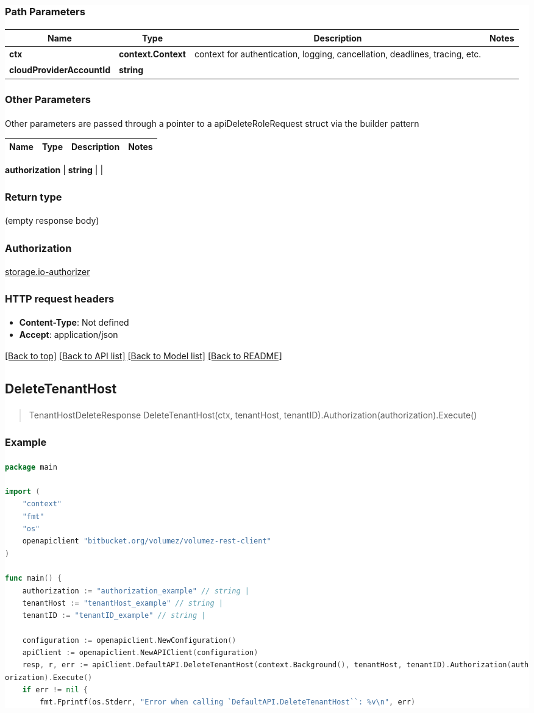 ### Path Parameters


Name | Type | Description  | Notes
------------- | ------------- | ------------- | -------------
**ctx** | **context.Context** | context for authentication, logging, cancellation, deadlines, tracing, etc.
**cloudProviderAccountId** | **string** |  | 

### Other Parameters

Other parameters are passed through a pointer to a apiDeleteRoleRequest struct via the builder pattern


Name | Type | Description  | Notes
------------- | ------------- | ------------- | -------------

 **authorization** | **string** |  | 

### Return type

 (empty response body)

### Authorization

[storage.io-authorizer](../README.md#storage.io-authorizer)

### HTTP request headers

- **Content-Type**: Not defined
- **Accept**: application/json

[[Back to top]](#) [[Back to API list]](../README.md#documentation-for-api-endpoints)
[[Back to Model list]](../README.md#documentation-for-models)
[[Back to README]](../README.md)


## DeleteTenantHost

> TenantHostDeleteResponse DeleteTenantHost(ctx, tenantHost, tenantID).Authorization(authorization).Execute()



### Example

```go
package main

import (
	"context"
	"fmt"
	"os"
	openapiclient "bitbucket.org/volumez/volumez-rest-client"
)

func main() {
	authorization := "authorization_example" // string | 
	tenantHost := "tenantHost_example" // string | 
	tenantID := "tenantID_example" // string | 

	configuration := openapiclient.NewConfiguration()
	apiClient := openapiclient.NewAPIClient(configuration)
	resp, r, err := apiClient.DefaultAPI.DeleteTenantHost(context.Background(), tenantHost, tenantID).Authorization(authorization).Execute()
	if err != nil {
		fmt.Fprintf(os.Stderr, "Error when calling `DefaultAPI.DeleteTenantHost``: %v\n", err)
```